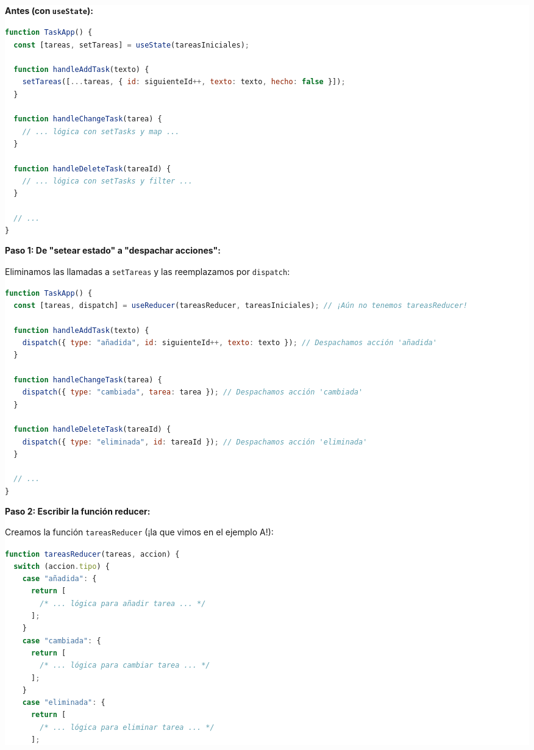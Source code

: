 **Antes (con `useState`):**

```javascript
function TaskApp() {
  const [tareas, setTareas] = useState(tareasIniciales);

  function handleAddTask(texto) {
    setTareas([...tareas, { id: siguienteId++, texto: texto, hecho: false }]);
  }

  function handleChangeTask(tarea) {
    // ... lógica con setTasks y map ...
  }

  function handleDeleteTask(tareaId) {
    // ... lógica con setTasks y filter ...
  }

  // ...
}
```

**Paso 1: De "setear estado" a "despachar acciones":**

Eliminamos las llamadas a `setTareas` y las reemplazamos por `dispatch`:

```javascript
function TaskApp() {
  const [tareas, dispatch] = useReducer(tareasReducer, tareasIniciales); // ¡Aún no tenemos tareasReducer!

  function handleAddTask(texto) {
    dispatch({ type: "añadida", id: siguienteId++, texto: texto }); // Despachamos acción 'añadida'
  }

  function handleChangeTask(tarea) {
    dispatch({ type: "cambiada", tarea: tarea }); // Despachamos acción 'cambiada'
  }

  function handleDeleteTask(tareaId) {
    dispatch({ type: "eliminada", id: tareaId }); // Despachamos acción 'eliminada'
  }

  // ...
}
```

**Paso 2: Escribir la función reducer:**

Creamos la función `tareasReducer` (¡la que vimos en el ejemplo A!):

```javascript
function tareasReducer(tareas, accion) {
  switch (accion.tipo) {
    case "añadida": {
      return [
        /* ... lógica para añadir tarea ... */
      ];
    }
    case "cambiada": {
      return [
        /* ... lógica para cambiar tarea ... */
      ];
    }
    case "eliminada": {
      return [
        /* ... lógica para eliminar tarea ... */
      ];
```